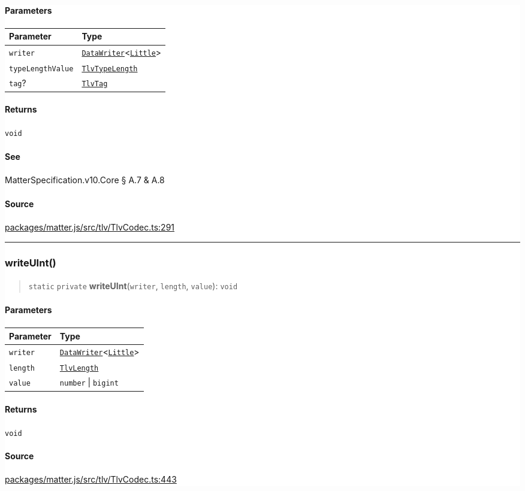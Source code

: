#### Parameters

| Parameter | Type |
| :------ | :------ |
| `writer` | [`DataWriter`](../../../util/export/classes/DataWriter.md)\<[`Little`](../../../util/export/enumerations/Endian.md#little)\> |
| `typeLengthValue` | [`TlvTypeLength`](../README.md#tlvtypelength) |
| `tag`? | [`TlvTag`](../README.md#tlvtag) |

#### Returns

`void`

#### See

MatterSpecification.v10.Core § A.7 & A.8

#### Source

[packages/matter.js/src/tlv/TlvCodec.ts:291](https://github.com/project-chip/matter.js/blob/7a8cbb56b87d4ccf34bec5a9a95ab40a1711324f/packages/matter.js/src/tlv/TlvCodec.ts#L291)

***

### writeUInt()

> `static` `private` **writeUInt**(`writer`, `length`, `value`): `void`

#### Parameters

| Parameter | Type |
| :------ | :------ |
| `writer` | [`DataWriter`](../../../util/export/classes/DataWriter.md)\<[`Little`](../../../util/export/enumerations/Endian.md#little)\> |
| `length` | [`TlvLength`](../enumerations/TlvLength.md) |
| `value` | `number` \| `bigint` |

#### Returns

`void`

#### Source

[packages/matter.js/src/tlv/TlvCodec.ts:443](https://github.com/project-chip/matter.js/blob/7a8cbb56b87d4ccf34bec5a9a95ab40a1711324f/packages/matter.js/src/tlv/TlvCodec.ts#L443)
